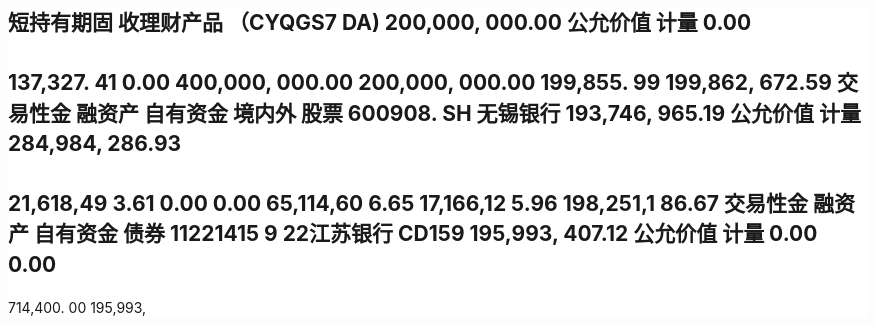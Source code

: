 短持有期固
收理财产品
（CYQGS7
DA)
200,000,
000.00
公允价值
计量
0.00
-
137,327.
41
0.00
400,000,
000.00
200,000,
000.00
199,855.
99
199,862,
672.59
交易性金
融资产
自有资金
境内外
股票
600908.
SH
无锡银行
193,746,
965.19
公允价值
计量
284,984,
286.93
-
21,618,49
3.61
0.00
0.00
65,114,60
6.65
17,166,12
5.96
198,251,1
86.67
交易性金
融资产
自有资金
债券
11221415
9
22江苏银行
CD159
195,993,
407.12
公允价值
计量
0.00
0.00
-
714,400.
00
195,993,